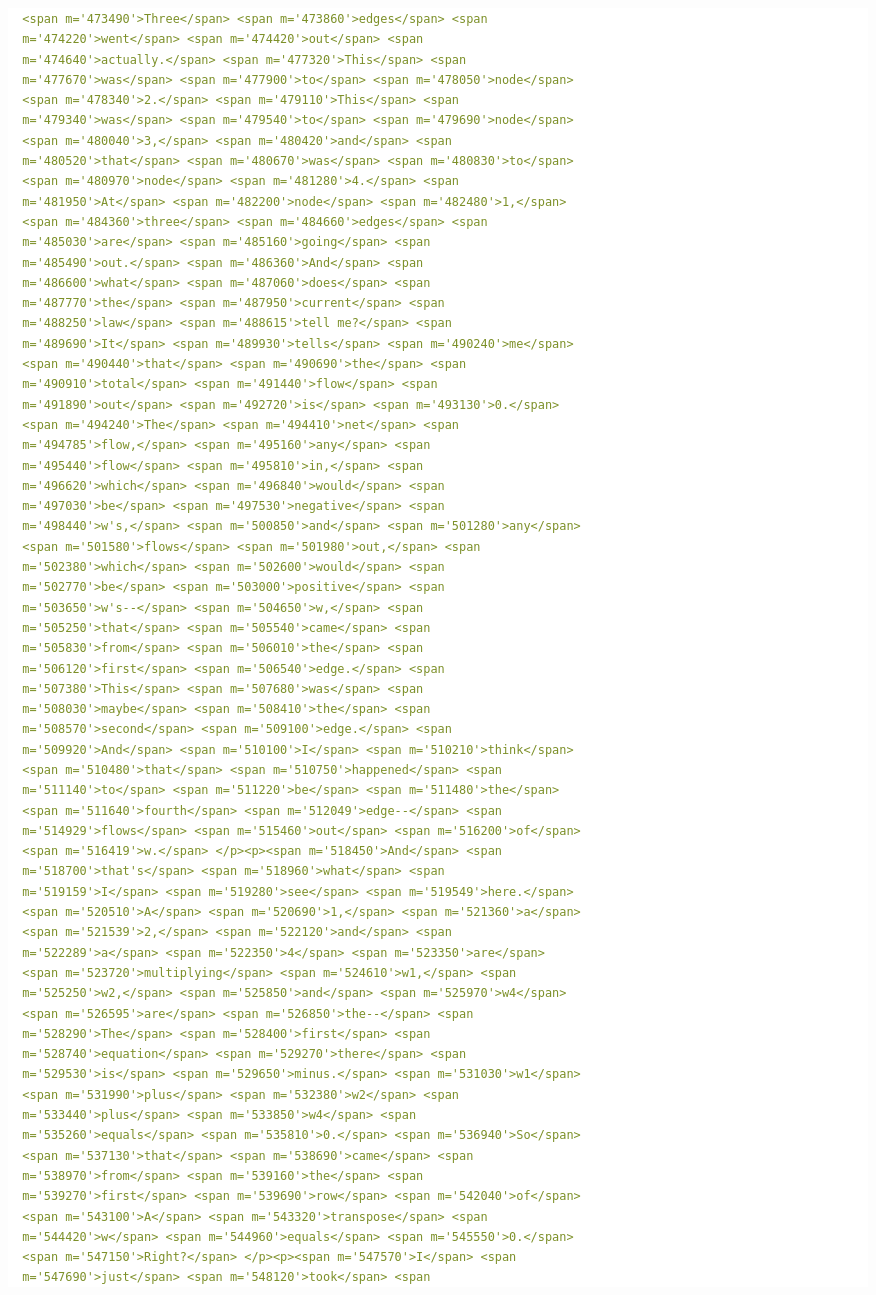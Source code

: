 ```yaml
  <span m='473490'>Three</span> <span m='473860'>edges</span> <span
  m='474220'>went</span> <span m='474420'>out</span> <span
  m='474640'>actually.</span> <span m='477320'>This</span> <span
  m='477670'>was</span> <span m='477900'>to</span> <span m='478050'>node</span>
  <span m='478340'>2.</span> <span m='479110'>This</span> <span
  m='479340'>was</span> <span m='479540'>to</span> <span m='479690'>node</span>
  <span m='480040'>3,</span> <span m='480420'>and</span> <span
  m='480520'>that</span> <span m='480670'>was</span> <span m='480830'>to</span>
  <span m='480970'>node</span> <span m='481280'>4.</span> <span
  m='481950'>At</span> <span m='482200'>node</span> <span m='482480'>1,</span>
  <span m='484360'>three</span> <span m='484660'>edges</span> <span
  m='485030'>are</span> <span m='485160'>going</span> <span
  m='485490'>out.</span> <span m='486360'>And</span> <span
  m='486600'>what</span> <span m='487060'>does</span> <span
  m='487770'>the</span> <span m='487950'>current</span> <span
  m='488250'>law</span> <span m='488615'>tell me?</span> <span
  m='489690'>It</span> <span m='489930'>tells</span> <span m='490240'>me</span>
  <span m='490440'>that</span> <span m='490690'>the</span> <span
  m='490910'>total</span> <span m='491440'>flow</span> <span
  m='491890'>out</span> <span m='492720'>is</span> <span m='493130'>0.</span>
  <span m='494240'>The</span> <span m='494410'>net</span> <span
  m='494785'>flow,</span> <span m='495160'>any</span> <span
  m='495440'>flow</span> <span m='495810'>in,</span> <span
  m='496620'>which</span> <span m='496840'>would</span> <span
  m='497030'>be</span> <span m='497530'>negative</span> <span
  m='498440'>w's,</span> <span m='500850'>and</span> <span m='501280'>any</span>
  <span m='501580'>flows</span> <span m='501980'>out,</span> <span
  m='502380'>which</span> <span m='502600'>would</span> <span
  m='502770'>be</span> <span m='503000'>positive</span> <span
  m='503650'>w's--</span> <span m='504650'>w,</span> <span
  m='505250'>that</span> <span m='505540'>came</span> <span
  m='505830'>from</span> <span m='506010'>the</span> <span
  m='506120'>first</span> <span m='506540'>edge.</span> <span
  m='507380'>This</span> <span m='507680'>was</span> <span
  m='508030'>maybe</span> <span m='508410'>the</span> <span
  m='508570'>second</span> <span m='509100'>edge.</span> <span
  m='509920'>And</span> <span m='510100'>I</span> <span m='510210'>think</span>
  <span m='510480'>that</span> <span m='510750'>happened</span> <span
  m='511140'>to</span> <span m='511220'>be</span> <span m='511480'>the</span>
  <span m='511640'>fourth</span> <span m='512049'>edge--</span> <span
  m='514929'>flows</span> <span m='515460'>out</span> <span m='516200'>of</span>
  <span m='516419'>w.</span> </p><p><span m='518450'>And</span> <span
  m='518700'>that's</span> <span m='518960'>what</span> <span
  m='519159'>I</span> <span m='519280'>see</span> <span m='519549'>here.</span>
  <span m='520510'>A</span> <span m='520690'>1,</span> <span m='521360'>a</span>
  <span m='521539'>2,</span> <span m='522120'>and</span> <span
  m='522289'>a</span> <span m='522350'>4</span> <span m='523350'>are</span>
  <span m='523720'>multiplying</span> <span m='524610'>w1,</span> <span
  m='525250'>w2,</span> <span m='525850'>and</span> <span m='525970'>w4</span>
  <span m='526595'>are</span> <span m='526850'>the--</span> <span
  m='528290'>The</span> <span m='528400'>first</span> <span
  m='528740'>equation</span> <span m='529270'>there</span> <span
  m='529530'>is</span> <span m='529650'>minus.</span> <span m='531030'>w1</span>
  <span m='531990'>plus</span> <span m='532380'>w2</span> <span
  m='533440'>plus</span> <span m='533850'>w4</span> <span
  m='535260'>equals</span> <span m='535810'>0.</span> <span m='536940'>So</span>
  <span m='537130'>that</span> <span m='538690'>came</span> <span
  m='538970'>from</span> <span m='539160'>the</span> <span
  m='539270'>first</span> <span m='539690'>row</span> <span m='542040'>of</span>
  <span m='543100'>A</span> <span m='543320'>transpose</span> <span
  m='544420'>w</span> <span m='544960'>equals</span> <span m='545550'>0.</span>
  <span m='547150'>Right?</span> </p><p><span m='547570'>I</span> <span
  m='547690'>just</span> <span m='548120'>took</span> <span
```